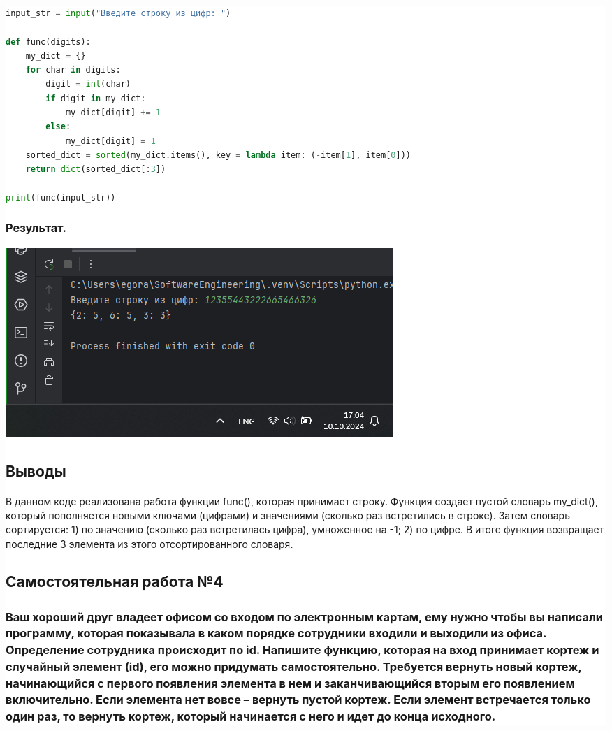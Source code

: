```python
input_str = input("Введите строку из цифр: ")

def func(digits):
    my_dict = {}
    for char in digits:
        digit = int(char)
        if digit in my_dict:
            my_dict[digit] += 1
        else:
            my_dict[digit] = 1
    sorted_dict = sorted(my_dict.items(), key = lambda item: (-item[1], item[0]))
    return dict(sorted_dict[:3])

print(func(input_str))
```
### Результат.
![Меню](pic/Sam6_3.png)

## Выводы

В данном коде реализована работа функции func(), которая принимает строку. Функция создает пустой словарь my_dict(), который пополняется новыми ключами (цифрами) и значениями (сколько раз встретились в строке). Затем словарь сортируется: 1) по значению (сколько раз встретилась цифра), умноженное на -1; 2) по цифре. В итоге функция возвращает последние 3 элемента из этого отсортированного словаря.

## Самостоятельная работа №4
### Ваш хороший друг владеет офисом со входом по электронным картам, ему нужно чтобы вы написали программу, которая показывала в каком порядке сотрудники входили и выходили из офиса. Определение сотрудника происходит по id. Напишите функцию, которая на вход принимает кортеж и случайный элемент (id), его можно придумать самостоятельно. Требуется вернуть новый кортеж, начинающийся с первого появления элемента в нем и заканчивающийся вторым его появлением включительно. Если элемента нет вовсе – вернуть пустой кортеж. Если элемент встречается только один раз, то вернуть кортеж, который начинается с него и идет до конца исходного.
